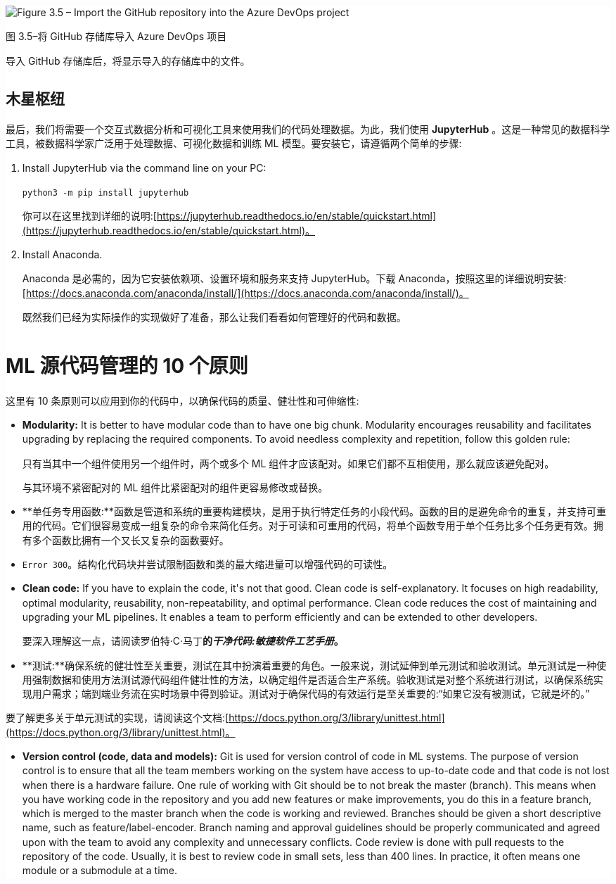 ![Figure 3.5 – Import the GitHub repository into the Azure DevOps project
](img/B16572_03_05.jpg)

图 3.5–将 GitHub 存储库导入 Azure DevOps 项目

导入 GitHub 存储库后，将显示导入的存储库中的文件。

## 木星枢纽

最后，我们将需要一个交互式数据分析和可视化工具来使用我们的代码处理数据。为此，我们使用 **JupyterHub** 。这是一种常见的数据科学工具，被数据科学家广泛用于处理数据、可视化数据和训练 ML 模型。要安装它，请遵循两个简单的步骤:

1.  Install JupyterHub via the command line on your PC:

    ```
    python3 -m pip install jupyterhub
    ```

    你可以在这里找到详细的说明:[https://jupyterhub.readthedocs.io/en/stable/quickstart.html](https://jupyterhub.readthedocs.io/en/stable/quickstart.html)。

2.  Install Anaconda.

    Anaconda 是必需的，因为它安装依赖项、设置环境和服务来支持 JupyterHub。下载 Anaconda，按照这里的详细说明安装:[https://docs.anaconda.com/anaconda/install/](https://docs.anaconda.com/anaconda/install/)。

    既然我们已经为实际操作的实现做好了准备，那么让我们看看如何管理好的代码和数据。

# ML 源代码管理的 10 个原则

这里有 10 条原则可以应用到你的代码中，以确保代码的质量、健壮性和可伸缩性:

*   **Modularity:** It is better to have modular code than to have one big chunk. Modularity encourages reusability and facilitates upgrading by replacing the required components. To avoid needless complexity and repetition, follow this golden rule:

    只有当其中一个组件使用另一个组件时，两个或多个 ML 组件才应该配对。如果它们都不互相使用，那么就应该避免配对。

    与其环境不紧密配对的 ML 组件比紧密配对的组件更容易修改或替换。

*   **单任务专用函数:**函数是管道和系统的重要构建模块，是用于执行特定任务的小段代码。函数的目的是避免命令的重复，并支持可重用的代码。它们很容易变成一组复杂的命令来简化任务。对于可读和可重用的代码，将单个函数专用于单个任务比多个任务更有效。拥有多个函数比拥有一个又长又复杂的函数要好。
*   `Error 300`。结构化代码块并尝试限制函数和类的最大缩进量可以增强代码的可读性。
*   **Clean code:** If you have to explain the code, it's not that good. Clean code is self-explanatory. It focuses on high readability, optimal modularity, reusability, non-repeatability, and optimal performance. Clean code reduces the cost of maintaining and upgrading your ML pipelines. It enables a team to perform efficiently and can be extended to other developers.

    要深入理解这一点，请阅读罗伯特·C·马丁**的*干净代码:敏捷软件工艺手册*。**

*   **测试:**确保系统的健壮性至关重要，测试在其中扮演着重要的角色。一般来说，测试延伸到单元测试和验收测试。单元测试是一种使用强制数据和使用方法测试源代码组件健壮性的方法，以确定组件是否适合生产系统。验收测试是对整个系统进行测试，以确保系统实现用户需求；端到端业务流在实时场景中得到验证。测试对于确保代码的有效运行是至关重要的:“如果它没有被测试，它就是坏的。”

要了解更多关于单元测试的实现，请阅读这个文档:[https://docs.python.org/3/library/unittest.html](https://docs.python.org/3/library/unittest.html)。

*   **Version control (code, data and models):** Git is used for version control of code in ML systems. The purpose of version control is to ensure that all the team members working on the system have access to up-to-date code and that code is not lost when there is a hardware failure. One rule of working with Git should be to not break the master (branch). This means when you have working code in the repository and you add new features or make improvements, you do this in a feature branch, which is merged to the master branch when the code is working and reviewed. Branches should be given a short descriptive name, such as feature/label-encoder. Branch naming and approval guidelines should be properly communicated and agreed upon with the team to avoid any complexity and unnecessary conflicts. Code review is done with pull requests to the repository of the code. Usually, it is best to review code in small sets, less than 400 lines. In practice, it often means one module or a submodule at a time.
